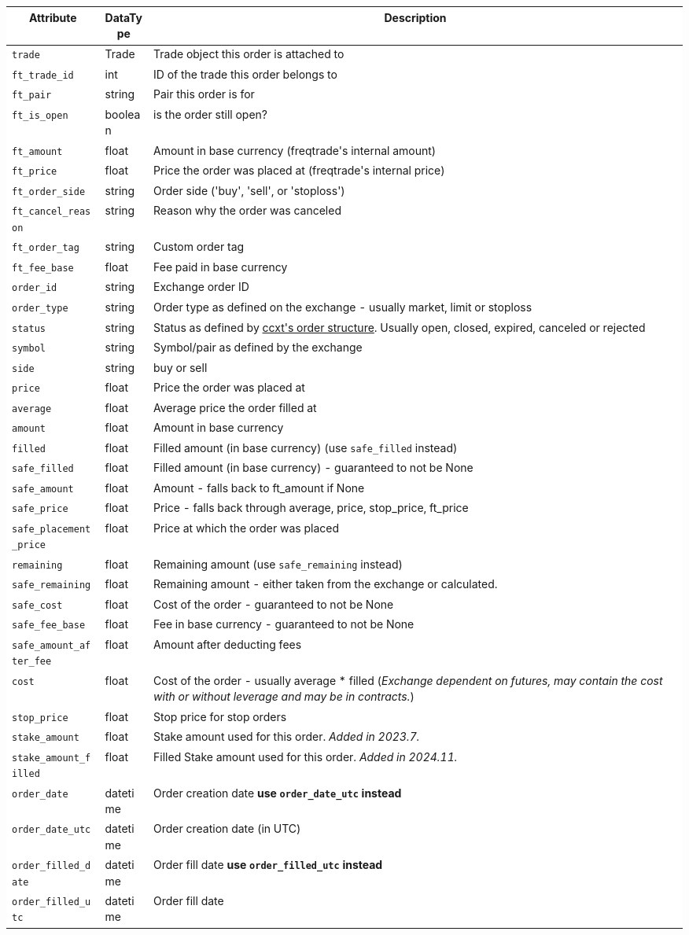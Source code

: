 |  Attribute | DataType | Description |
|------------|-------------|-------------|
| `trade` | Trade | Trade object this order is attached to |
| `ft_trade_id` | int | ID of the trade this order belongs to |
| `ft_pair` | string | Pair this order is for |
| `ft_is_open` | boolean | is the order still open? |
| `ft_amount` | float | Amount in base currency (freqtrade's internal amount) |
| `ft_price` | float | Price the order was placed at (freqtrade's internal price) |
| `ft_order_side` | string | Order side ('buy', 'sell', or 'stoploss') |
| `ft_cancel_reason` | string | Reason why the order was canceled |
| `ft_order_tag` | string | Custom order tag |
| `ft_fee_base` | float | Fee paid in base currency |
| `order_id` | string | Exchange order ID |
| `order_type` | string | Order type as defined on the exchange - usually market, limit or stoploss |
| `status` | string | Status as defined by [ccxt's order structure](https://docs.ccxt.com/#/README?id=order-structure). Usually open, closed, expired, canceled or rejected |
| `symbol` | string | Symbol/pair as defined by the exchange |
| `side` | string | buy or sell |
| `price` | float | Price the order was placed at |
| `average` | float | Average price the order filled at |
| `amount` | float | Amount in base currency |
| `filled` | float | Filled amount (in base currency) (use `safe_filled` instead) |
| `safe_filled` | float | Filled amount (in base currency) - guaranteed to not be None |
| `safe_amount` | float | Amount - falls back to ft_amount if None |
| `safe_price` | float | Price - falls back through average, price, stop_price, ft_price |
| `safe_placement_price` | float | Price at which the order was placed |
| `remaining` | float | Remaining amount (use `safe_remaining` instead) |
| `safe_remaining` | float | Remaining amount - either taken from the exchange or calculated. |
| `safe_cost` | float | Cost of the order - guaranteed to not be None |
| `safe_fee_base` | float | Fee in base currency - guaranteed to not be None |
| `safe_amount_after_fee` | float | Amount after deducting fees |
| `cost` | float | Cost of the order - usually average * filled (*Exchange dependent on futures, may contain the cost with or without leverage and may be in contracts.*) |
| `stop_price` | float | Stop price for stop orders |
| `stake_amount` | float | Stake amount used for this order. *Added in 2023.7.* |
| `stake_amount_filled` | float | Filled Stake amount used for this order. *Added in 2024.11.* |
| `order_date` | datetime | Order creation date **use `order_date_utc` instead** |
| `order_date_utc` | datetime | Order creation date (in UTC) |
| `order_filled_date` | datetime |  Order fill date **use `order_filled_utc` instead** |
| `order_filled_utc` | datetime | Order fill date |